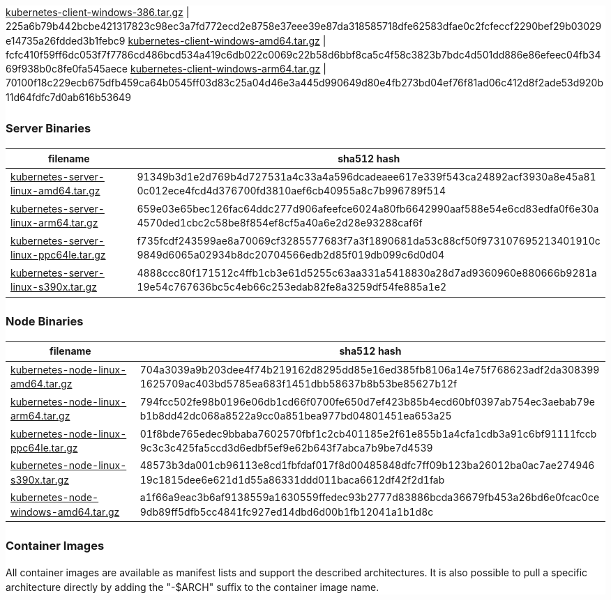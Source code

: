 [kubernetes-client-windows-386.tar.gz](https://dl.k8s.io/v1.29.3/kubernetes-client-windows-386.tar.gz) | 225a6b79b442bcbe421317823c98ec3a7fd772ecd2e8758e37eee39e87da318585718dfe62583dfae0c2fcfeccf2290bef29b03029e14735a26fdded3b1febc9
[kubernetes-client-windows-amd64.tar.gz](https://dl.k8s.io/v1.29.3/kubernetes-client-windows-amd64.tar.gz) | fcfc410f59ff6dc053f7f7786cd486bcd534a419c6db022c0069c22b58d6bbf8ca5c4f58c3823b7bdc4d501dd886e86efeec04fb3469f938b0c8fe0fa545aece
[kubernetes-client-windows-arm64.tar.gz](https://dl.k8s.io/v1.29.3/kubernetes-client-windows-arm64.tar.gz) | 70100f18c229ecb675dfb459ca64b0545ff03d83c25a04d46e3a445d990649d80e4fb273bd04ef76f81ad06c412d8f2ade53d920b11d64fdfc7d0ab616b53649

### Server Binaries

filename | sha512 hash
-------- | -----------
[kubernetes-server-linux-amd64.tar.gz](https://dl.k8s.io/v1.29.3/kubernetes-server-linux-amd64.tar.gz) | 91349b3d1e2d769b4d727531a4c33a4a596dcadeaee617e339f543ca24892acf3930a8e45a810c012ece4fcd4d376700fd3810aef6cb40955a8c7b996789f514
[kubernetes-server-linux-arm64.tar.gz](https://dl.k8s.io/v1.29.3/kubernetes-server-linux-arm64.tar.gz) | 659e03e65bec126fac64ddc277d906afeefce6024a80fb6642990aaf588e54e6cd83edfa0f6e30a4570ded1cbc2c58be8f854ef8cf5a40a6e2d28e93288caf6f
[kubernetes-server-linux-ppc64le.tar.gz](https://dl.k8s.io/v1.29.3/kubernetes-server-linux-ppc64le.tar.gz) | f735fcdf243599ae8a70069cf3285577683f7a3f1890681da53c88cf50f973107695213401910c9849d6065a02934b8dc20704566edb2d85f019db099c6d0d04
[kubernetes-server-linux-s390x.tar.gz](https://dl.k8s.io/v1.29.3/kubernetes-server-linux-s390x.tar.gz) | 4888ccc80f171512c4ffb1cb3e61d5255c63aa331a5418830a28d7ad9360960e880666b9281a19e54c767636bc5c4eb66c253edab82fe8a3259df54fe885a1e2

### Node Binaries

filename | sha512 hash
-------- | -----------
[kubernetes-node-linux-amd64.tar.gz](https://dl.k8s.io/v1.29.3/kubernetes-node-linux-amd64.tar.gz) | 704a3039a9b203dee4f74b219162d8295dd85e16ed385fb8106a14e75f768623adf2da3083991625709ac403bd5785ea683f1451dbb58637b8b53be85627b12f
[kubernetes-node-linux-arm64.tar.gz](https://dl.k8s.io/v1.29.3/kubernetes-node-linux-arm64.tar.gz) | 794fcc502fe98b0196e06db1cd66f0700fe650d7ef423b85b4ecd60bf0397ab754ec3aebab79eb1b8dd42dc068a8522a9cc0a851bea977bd04801451ea653a25
[kubernetes-node-linux-ppc64le.tar.gz](https://dl.k8s.io/v1.29.3/kubernetes-node-linux-ppc64le.tar.gz) | 01f8bde765edec9bbaba7602570fbf1c2cb401185e2f61e855b1a4cfa1cdb3a91c6bf91111fccb9c3c3c425fa5ccd3d6edbf5ef9e62b643f7abca7b9be7d4539
[kubernetes-node-linux-s390x.tar.gz](https://dl.k8s.io/v1.29.3/kubernetes-node-linux-s390x.tar.gz) | 48573b3da001cb96113e8cd1fbfdaf017f8d00485848dfc7ff09b123ba26012ba0ac7ae27494619c1815dee6e621d1d55a86331ddd011baca6612df42f2d1fab
[kubernetes-node-windows-amd64.tar.gz](https://dl.k8s.io/v1.29.3/kubernetes-node-windows-amd64.tar.gz) | a1f66a9eac3b6af9138559a1630559ffedec93b2777d83886bcda36679fb453a26bd6e0fcac0ce9db89ff5dfb5cc4841fc927ed14dbd6d00b1fb12041a1b1d8c

### Container Images

All container images are available as manifest lists and support the described
architectures. It is also possible to pull a specific architecture directly by
adding the "-$ARCH" suffix  to the container image name.
